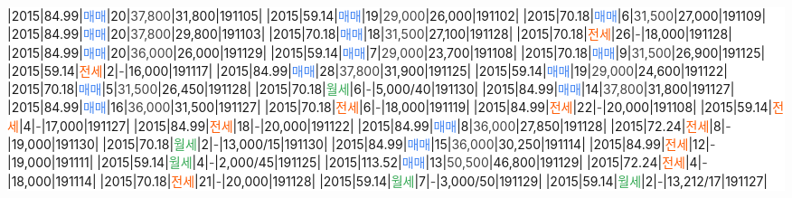 |2015|84.99|<span style="color:#4285f3">매매</span>|20|<span style="color:#444444">37,800</span>|31,800|191105|
|2015|59.14|<span style="color:#4285f3">매매</span>|19|<span style="color:#444444">29,000</span>|26,000|191102|
|2015|70.18|<span style="color:#4285f3">매매</span>|6|<span style="color:#444444">31,500</span>|27,000|191109|
|2015|84.99|<span style="color:#4285f3">매매</span>|20|<span style="color:#444444">37,800</span>|29,800|191103|
|2015|70.18|<span style="color:#4285f3">매매</span>|18|<span style="color:#444444">31,500</span>|27,100|191128|
|2015|70.18|<span style="color:#ff5a00">전세</span>|26|<span style="color:#444444">-</span>|18,000|191128|
|2015|84.99|<span style="color:#4285f3">매매</span>|20|<span style="color:#444444">36,000</span>|26,000|191129|
|2015|59.14|<span style="color:#4285f3">매매</span>|7|<span style="color:#444444">29,000</span>|23,700|191108|
|2015|70.18|<span style="color:#4285f3">매매</span>|9|<span style="color:#444444">31,500</span>|26,900|191125|
|2015|59.14|<span style="color:#ff5a00">전세</span>|2|<span style="color:#444444">-</span>|16,000|191117|
|2015|84.99|<span style="color:#4285f3">매매</span>|28|<span style="color:#444444">37,800</span>|31,900|191125|
|2015|59.14|<span style="color:#4285f3">매매</span>|19|<span style="color:#444444">29,000</span>|24,600|191122|
|2015|70.18|<span style="color:#4285f3">매매</span>|5|<span style="color:#444444">31,500</span>|26,450|191128|
|2015|70.18|<span style="color:#34a853">월세</span>|6|<span style="color:#444444">-</span>|5,000/40|191130|
|2015|84.99|<span style="color:#4285f3">매매</span>|14|<span style="color:#444444">37,800</span>|31,800|191127|
|2015|84.99|<span style="color:#4285f3">매매</span>|16|<span style="color:#444444">36,000</span>|31,500|191127|
|2015|70.18|<span style="color:#ff5a00">전세</span>|6|<span style="color:#444444">-</span>|18,000|191119|
|2015|84.99|<span style="color:#ff5a00">전세</span>|22|<span style="color:#444444">-</span>|20,000|191108|
|2015|59.14|<span style="color:#ff5a00">전세</span>|4|<span style="color:#444444">-</span>|17,000|191127|
|2015|84.99|<span style="color:#ff5a00">전세</span>|18|<span style="color:#444444">-</span>|20,000|191122|
|2015|84.99|<span style="color:#4285f3">매매</span>|8|<span style="color:#444444">36,000</span>|27,850|191128|
|2015|72.24|<span style="color:#ff5a00">전세</span>|8|<span style="color:#444444">-</span>|19,000|191130|
|2015|70.18|<span style="color:#34a853">월세</span>|2|<span style="color:#444444">-</span>|13,000/15|191130|
|2015|84.99|<span style="color:#4285f3">매매</span>|15|<span style="color:#444444">36,000</span>|30,250|191114|
|2015|84.99|<span style="color:#ff5a00">전세</span>|12|<span style="color:#444444">-</span>|19,000|191111|
|2015|59.14|<span style="color:#34a853">월세</span>|4|<span style="color:#444444">-</span>|2,000/45|191125|
|2015|113.52|<span style="color:#4285f3">매매</span>|13|<span style="color:#444444">50,500</span>|46,800|191129|
|2015|72.24|<span style="color:#ff5a00">전세</span>|4|<span style="color:#444444">-</span>|18,000|191114|
|2015|70.18|<span style="color:#ff5a00">전세</span>|21|<span style="color:#444444">-</span>|20,000|191128|
|2015|59.14|<span style="color:#34a853">월세</span>|7|<span style="color:#444444">-</span>|3,000/50|191129|
|2015|59.14|<span style="color:#34a853">월세</span>|2|<span style="color:#444444">-</span>|13,212/17|191127|


<script async src="//pagead2.googlesyndication.com/pagead/js/adsbygoogle.js"></script>
